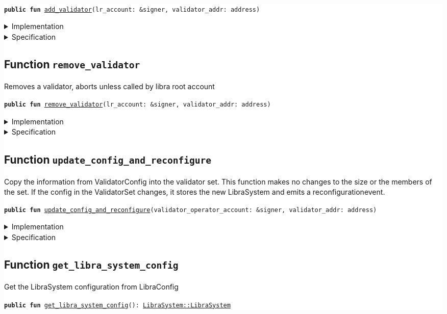 <pre><code><b>public</b> <b>fun</b> <a href="LibraSystem.md#0x1_LibraSystem_add_validator">add_validator</a>(lr_account: &signer, validator_addr: address)
</code></pre>



<details><summary>Implementation</summary></details>

<details><summary>Specification</summary></details>

<a name="0x1_LibraSystem_remove_validator"></a>

## Function `remove_validator`

Removes a validator, aborts unless called by libra root account


<pre><code><b>public</b> <b>fun</b> <a href="LibraSystem.md#0x1_LibraSystem_remove_validator">remove_validator</a>(lr_account: &signer, validator_addr: address)
</code></pre>



<details><summary>Implementation</summary></details>

<details><summary>Specification</summary></details>

<a name="0x1_LibraSystem_update_config_and_reconfigure"></a>

## Function `update_config_and_reconfigure`

Copy the information from ValidatorConfig into the validator set.
This function makes no changes to the size or the members of the set.
If the config in the ValidatorSet changes, it stores the new LibraSystem
and emits a reconfigurationevent.


<pre><code><b>public</b> <b>fun</b> <a href="LibraSystem.md#0x1_LibraSystem_update_config_and_reconfigure">update_config_and_reconfigure</a>(validator_operator_account: &signer, validator_addr: address)
</code></pre>



<details><summary>Implementation</summary></details>

<details><summary>Specification</summary></details>

<a name="0x1_LibraSystem_get_libra_system_config"></a>

## Function `get_libra_system_config`

Get the LibraSystem configuration from LibraConfig


<pre><code><b>public</b> <b>fun</b> <a href="LibraSystem.md#0x1_LibraSystem_get_libra_system_config">get_libra_system_config</a>(): <a href="LibraSystem.md#0x1_LibraSystem_LibraSystem">LibraSystem::LibraSystem</a>
</code></pre>
